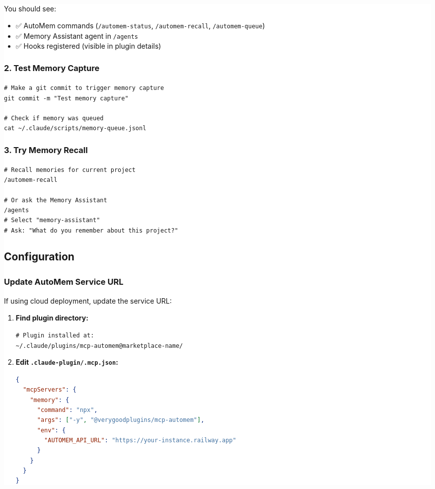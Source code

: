 You should see:
- ✅ AutoMem commands (`/automem-status`, `/automem-recall`, `/automem-queue`)
- ✅ Memory Assistant agent in `/agents`
- ✅ Hooks registered (visible in plugin details)

### 2. Test Memory Capture

```shell
# Make a git commit to trigger memory capture
git commit -m "Test memory capture"

# Check if memory was queued
cat ~/.claude/scripts/memory-queue.jsonl
```

### 3. Try Memory Recall

```shell
# Recall memories for current project
/automem-recall

# Or ask the Memory Assistant
/agents
# Select "memory-assistant"
# Ask: "What do you remember about this project?"
```

## Configuration

### Update AutoMem Service URL

If using cloud deployment, update the service URL:

1. **Find plugin directory:**
   ```shell
   # Plugin installed at:
   ~/.claude/plugins/mcp-automem@marketplace-name/
   ```

2. **Edit `.claude-plugin/.mcp.json`:**
   ```json
   {
     "mcpServers": {
       "memory": {
         "command": "npx",
         "args": ["-y", "@verygoodplugins/mcp-automem"],
         "env": {
           "AUTOMEM_API_URL": "https://your-instance.railway.app"
         }
       }
     }
   }
   ```
